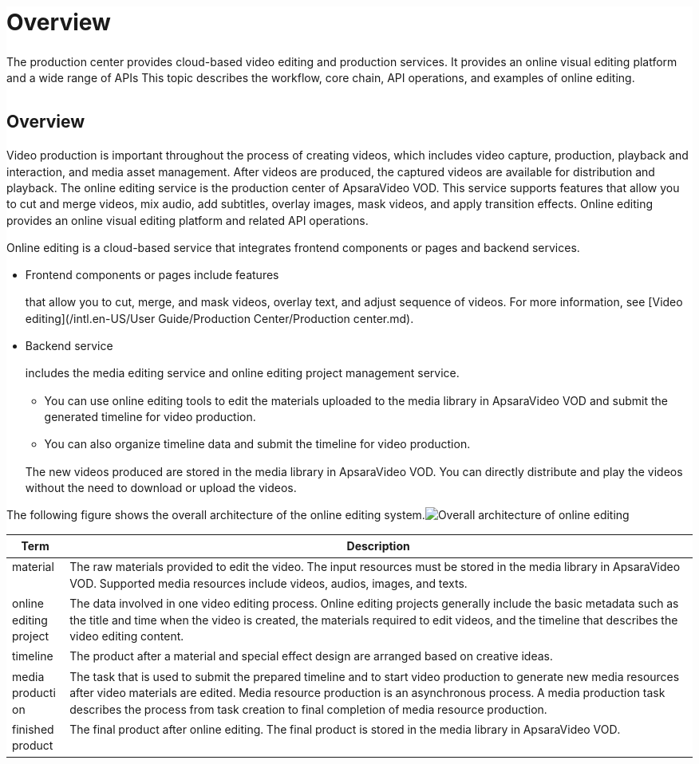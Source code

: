 Overview 
=============================

The production center provides cloud-based video editing and production services. It provides an online visual editing platform and a wide range of APIs This topic describes the workflow, core chain, API operations, and examples of online editing.

Overview 
-----------------------------

Video production is important throughout the process of creating videos, which includes video capture, production, playback and interaction, and media asset management. After videos are produced, the captured videos are available for distribution and playback. The online editing service is the production center of ApsaraVideo VOD. This service supports features that allow you to cut and merge videos, mix audio, add subtitles, overlay images, mask videos, and apply transition effects. Online editing provides an online visual editing platform and related API operations.

Online editing is a cloud-based service that integrates frontend components or pages and backend services.

* Frontend components or pages include features

  that allow you to cut, merge, and mask videos, overlay text, and adjust sequence of videos. For more information, see [Video editing](/intl.en-US/User Guide/Production Center/Production center.md).
  

* Backend service

  includes the media editing service and online editing project management service.
  * You can use online editing tools to edit the materials uploaded to the media library in ApsaraVideo VOD and submit the generated timeline for video production.

    
  
  * You can also organize timeline data and submit the timeline for video production.

    
  

  

  The new videos produced are stored in the media library in ApsaraVideo VOD. You can directly distribute and play the videos without the need to download or upload the videos.
  




The following figure shows the overall architecture of the online editing system.![Overall architecture of online editing](https://static-aliyun-doc.oss-accelerate.aliyuncs.com/assets/img/en-US/2119301161/p178318.png)


|          Term          |                                                                                                                                                          Description                                                                                                                                                           |
|------------------------|--------------------------------------------------------------------------------------------------------------------------------------------------------------------------------------------------------------------------------------------------------------------------------------------------------------------------------|
| material               | The raw materials provided to edit the video. The input resources must be stored in the media library in ApsaraVideo VOD. Supported media resources include videos, audios, images, and texts.                                                                                                                 |
| online editing project | The data involved in one video editing process. Online editing projects generally include the basic metadata such as the title and time when the video is created, the materials required to edit videos, and the timeline that describes the video editing content.                                                           |
| timeline               | The product after a material and special effect design are arranged based on creative ideas.                                                                                                                                                                                                                                   |
| media production       | The task that is used to submit the prepared timeline and to start video production to generate new media resources after video materials are edited. Media resource production is an asynchronous process. A media production task describes the process from task creation to final completion of media resource production. |
| finished product       | The final product after online editing. The final product is stored in the media library in ApsaraVideo VOD.                                                                                                                                                                                                                   |
